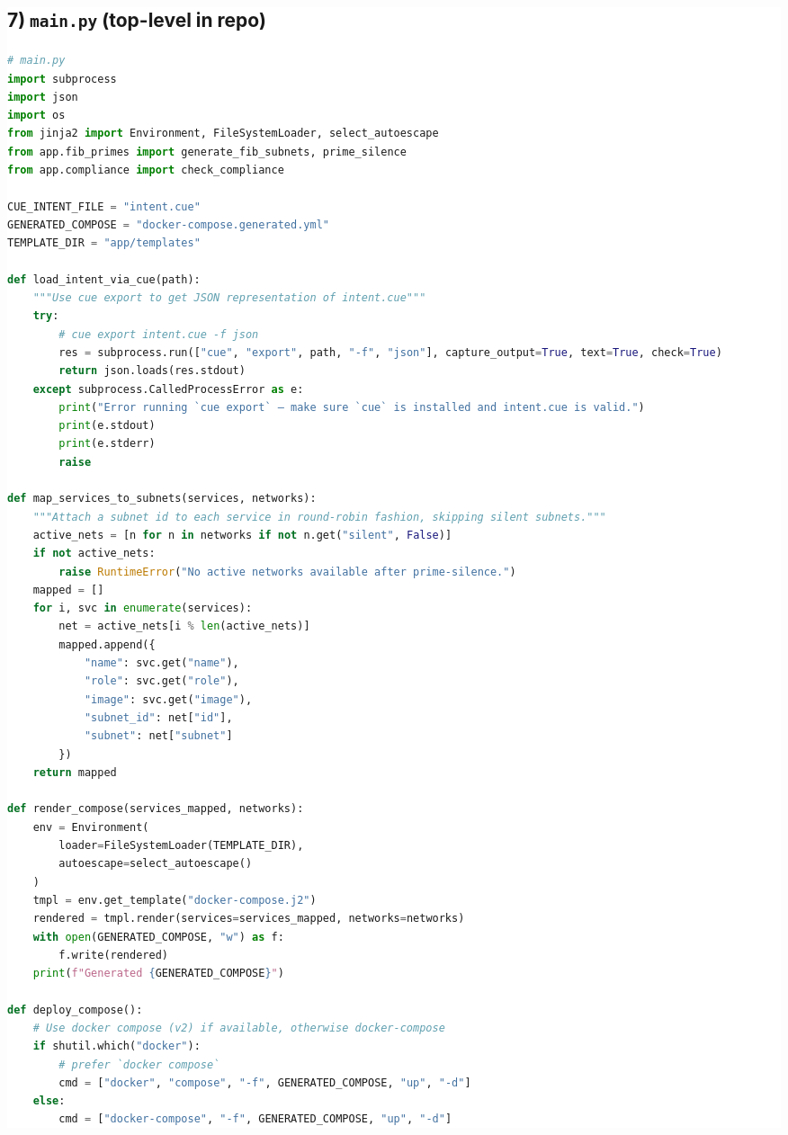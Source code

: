 
## 7) `main.py` (top-level in repo)

```python
# main.py
import subprocess
import json
import os
from jinja2 import Environment, FileSystemLoader, select_autoescape
from app.fib_primes import generate_fib_subnets, prime_silence
from app.compliance import check_compliance

CUE_INTENT_FILE = "intent.cue"
GENERATED_COMPOSE = "docker-compose.generated.yml"
TEMPLATE_DIR = "app/templates"

def load_intent_via_cue(path):
    """Use cue export to get JSON representation of intent.cue"""
    try:
        # cue export intent.cue -f json
        res = subprocess.run(["cue", "export", path, "-f", "json"], capture_output=True, text=True, check=True)
        return json.loads(res.stdout)
    except subprocess.CalledProcessError as e:
        print("Error running `cue export` — make sure `cue` is installed and intent.cue is valid.")
        print(e.stdout)
        print(e.stderr)
        raise

def map_services_to_subnets(services, networks):
    """Attach a subnet id to each service in round-robin fashion, skipping silent subnets."""
    active_nets = [n for n in networks if not n.get("silent", False)]
    if not active_nets:
        raise RuntimeError("No active networks available after prime-silence.")
    mapped = []
    for i, svc in enumerate(services):
        net = active_nets[i % len(active_nets)]
        mapped.append({
            "name": svc.get("name"),
            "role": svc.get("role"),
            "image": svc.get("image"),
            "subnet_id": net["id"],
            "subnet": net["subnet"]
        })
    return mapped

def render_compose(services_mapped, networks):
    env = Environment(
        loader=FileSystemLoader(TEMPLATE_DIR),
        autoescape=select_autoescape()
    )
    tmpl = env.get_template("docker-compose.j2")
    rendered = tmpl.render(services=services_mapped, networks=networks)
    with open(GENERATED_COMPOSE, "w") as f:
        f.write(rendered)
    print(f"Generated {GENERATED_COMPOSE}")

def deploy_compose():
    # Use docker compose (v2) if available, otherwise docker-compose
    if shutil.which("docker"):
        # prefer `docker compose`
        cmd = ["docker", "compose", "-f", GENERATED_COMPOSE, "up", "-d"]
    else:
        cmd = ["docker-compose", "-f", GENERATED_COMPOSE, "up", "-d"]
```